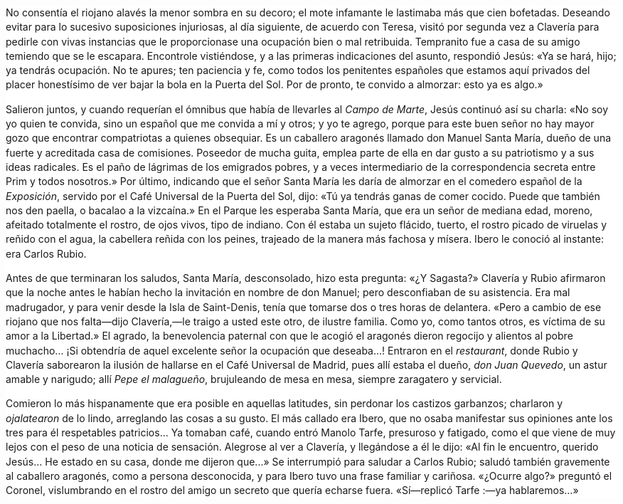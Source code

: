 No consentía el riojano alavés la menor sombra en su decoro; el mote infamante
le lastimaba más que cien bofetadas. Deseando evitar para lo sucesivo
suposiciones injuriosas, al día siguiente, de acuerdo con Teresa, visitó por
segunda vez a Clavería para pedirle con vivas instancias que le proporcionase
una ocupación bien o mal retribuida. Tempranito fue a casa de su amigo temiendo
que se le escapara. Encontrole vistiéndose, y a las primeras indicaciones del
asunto, respondió Jesús: «Ya se hará, hijo; ya tendrás ocupación. No te apures;
ten paciencia y fe, como todos los penitentes españoles que estamos aquí
privados del placer honestísimo de ver bajar la bola en la Puerta del Sol. Por
de pronto, te convido a almorzar: esto ya es algo.»

Salieron juntos, y cuando requerían el ómnibus que había de llevarles al *Campo
de Marte*, Jesús continuó así su charla: «No soy yo quien te convida, sino un
español que me convida a mí y otros; y yo te agrego, porque para este buen
señor no hay mayor gozo que encontrar compatriotas a quienes obsequiar. Es un
caballero aragonés llamado don Manuel Santa María, dueño de una fuerte
y acreditada casa de comisiones. Poseedor de mucha guita, emplea parte de ella
en dar gusto a su patriotismo y a sus ideas radicales. Es el paño de lágrimas
de los emigrados pobres, y a veces intermediario de la correspondencia secreta
entre Prim y todos nosotros.» Por último, indicando que el señor Santa María
les daría de almorzar en el comedero español de la *Exposición*, servido por el
Café Universal de la Puerta del Sol, dijo: «Tú ya tendrás ganas de comer
cocido. Puede que también nos den paella, o bacalao a la vizcaína.» En el
Parque les esperaba Santa María, que era un señor de mediana edad, moreno,
afeitado totalmente el rostro, de ojos vivos, tipo de indiano. Con él estaba un
sujeto flácido, tuerto, el rostro picado de viruelas y reñido con el agua, la
cabellera reñida con los peines, trajeado de la manera más fachosa y mísera.
Ibero le conoció al instante: era Carlos Rubio.

Antes de que terminaran los saludos, Santa María, desconsolado, hizo esta
pregunta: «¿Y Sagasta?» Clavería y Rubio afirmaron que la noche antes le habían
hecho la invitación en nombre de don Manuel; pero desconfiaban de su
asistencia. Era mal madrugador, y para venir desde la Isla de Saint-Denis,
tenía que tomarse dos o tres horas de delantera. «Pero a cambio de ese riojano
que nos falta—dijo Clavería,—le traigo a usted este otro, de ilustre familia.
Como yo, como tantos otros, es víctima de su amor a la Libertad.» El agrado, la
benevolencia paternal con que le acogió el aragonés dieron regocijo y alientos
al pobre muchacho... ¡Si obtendría de aquel excelente señor la ocupación que
deseaba...! Entraron en el *restaurant*, donde Rubio y Clavería saborearon la
ilusión de hallarse en el Café Universal de Madrid, pues allí estaba el dueño,
*don Juan Quevedo*, un astur amable y narigudo; allí *Pepe el malagueño*,
brujuleando de mesa en mesa, siempre zaragatero y servicial.

Comieron lo más hispanamente que era posible en aquellas latitudes, sin
perdonar los castizos garbanzos; charlaron y *ojalatearon* de lo lindo,
arreglando las cosas a su gusto. El más callado era Ibero, que no osaba
manifestar sus opiniones ante los tres para él respetables patricios... Ya
tomaban café, cuando entró Manolo Tarfe, presuroso y fatigado, como el que
viene de muy lejos con el peso de una noticia de sensación. Alegrose al ver
a Clavería, y llegándose a él le dijo: «Al fin le encuentro, querido Jesús...
He estado en su casa, donde me dijeron que...» Se interrumpió para saludar
a Carlos Rubio; saludó también gravemente al caballero aragonés, como a persona
desconocida, y para Ibero tuvo una frase familiar y cariñosa. «¿Ocurre algo?»
preguntó el Coronel, vislumbrando en el rostro del amigo un secreto que quería
echarse fuera. «Sí—replicó Tarfe :—ya hablaremos...»
